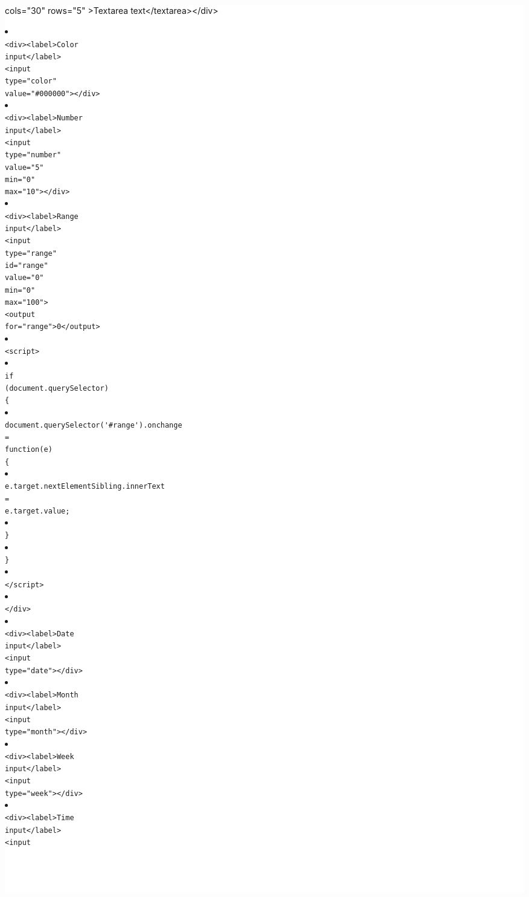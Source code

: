 </span><span class="atn">cols</span><span class="pun">=</span><span class="atv">"30"</span><span class="pln"> </span><span class="atn">rows</span><span class="pun">=</span><span class="atv">"5"</span><span class="pln"> </span><span class="tag">&gt;</span><span class="pln">Textarea text</span><span class="tag">&lt;/textarea&gt;&lt;/div&gt;</span></code></li><li class="L2"><code><span class="pln">    </span><span class="tag">&lt;div&gt;&lt;label&gt;</span><span class="pln">Color input</span><span class="tag">&lt;/label&gt;</span><span class="pln"> </span><span class="tag">&lt;input</span><span class="pln"> </span><span class="atn">type</span><span class="pun">=</span><span class="atv">"color"</span><span class="pln"> </span><span class="atn">value</span><span class="pun">=</span><span class="atv">"#000000"</span><span class="tag">&gt;&lt;/div&gt;</span></code></li><li class="L3"><code><span class="pln">    </span><span class="tag">&lt;div&gt;&lt;label&gt;</span><span class="pln">Number input</span><span class="tag">&lt;/label&gt;</span><span class="pln"> </span><span class="tag">&lt;input</span><span class="pln"> </span><span class="atn">type</span><span class="pun">=</span><span class="atv">"number"</span><span class="pln"> </span><span class="atn">value</span><span class="pun">=</span><span class="atv">"5"</span><span class="pln"> </span><span class="atn">min</span><span class="pun">=</span><span class="atv">"0"</span><span class="pln"> </span><span class="atn">max</span><span class="pun">=</span><span class="atv">"10"</span><span class="tag">&gt;&lt;/div&gt;</span></code></li><li class="L4"><code><span class="pln">    </span><span class="tag">&lt;div&gt;&lt;label&gt;</span><span class="pln">Range input</span><span class="tag">&lt;/label&gt;</span><span class="pln"> </span><span class="tag">&lt;input</span><span class="pln"> </span><span class="atn">type</span><span class="pun">=</span><span class="atv">"range"</span><span class="pln"> </span><span class="atn">id</span><span class="pun">=</span><span class="atv">"range"</span><span class="pln"> </span><span class="atn">value</span><span class="pun">=</span><span class="atv">"0"</span><span class="pln"> </span><span class="atn">min</span><span class="pun">=</span><span class="atv">"0"</span><span class="pln"> </span><span class="atn">max</span><span class="pun">=</span><span class="atv">"100"</span><span class="tag">&gt;</span><span class="pln"> </span><span class="tag">&lt;output</span><span class="pln"> </span><span class="atn">for</span><span class="pun">=</span><span class="atv">"range"</span><span class="tag">&gt;</span><span class="pln">0</span><span class="tag">&lt;/output&gt;</span><span class="pln"> </span></code></li><li class="L5"><code><span class="pln">    </span><span class="tag">&lt;script&gt;</span></code></li><li class="L6"><code><span class="pln">      </span><span class="kwd">if</span><span class="pln"> </span><span class="pun">(</span><span class="pln">document</span><span class="pun">.</span><span class="pln">querySelector</span><span class="pun">)</span><span class="pln"> </span><span class="pun">{</span></code></li><li class="L7"><code><span class="pln">        document</span><span class="pun">.</span><span class="pln">querySelector</span><span class="pun">(</span><span class="str">'#range'</span><span class="pun">).</span><span class="pln">onchange </span><span class="pun">=</span><span class="pln"> </span><span class="kwd">function</span><span class="pun">(</span><span class="pln">e</span><span class="pun">)</span><span class="pln"> </span><span class="pun">{</span></code></li><li class="L8"><code><span class="pln">          e</span><span class="pun">.</span><span class="pln">target</span><span class="pun">.</span><span class="pln">nextElementSibling</span><span class="pun">.</span><span class="pln">innerText </span><span class="pun">=</span><span class="pln"> e</span><span class="pun">.</span><span class="pln">target</span><span class="pun">.</span><span class="pln">value</span><span class="pun">;</span></code></li><li class="L9"><code><span class="pln">        </span><span class="pun">}</span></code></li><li class="L0"><code><span class="pln">      </span><span class="pun">}</span></code></li><li class="L1"><code><span class="pln">    </span><span class="tag">&lt;/script&gt;</span></code></li><li class="L2"><code><span class="pln">    </span><span class="tag">&lt;/div&gt;</span></code></li><li class="L3"><code><span class="pln">    </span><span class="tag">&lt;div&gt;&lt;label&gt;</span><span class="pln">Date input</span><span class="tag">&lt;/label&gt;</span><span class="pln"> </span><span class="tag">&lt;input</span><span class="pln"> </span><span class="atn">type</span><span class="pun">=</span><span class="atv">"date"</span><span class="tag">&gt;&lt;/div&gt;</span></code></li><li class="L4"><code><span class="pln">    </span><span class="tag">&lt;div&gt;&lt;label&gt;</span><span class="pln">Month input</span><span class="tag">&lt;/label&gt;</span><span class="pln"> </span><span class="tag">&lt;input</span><span class="pln"> </span><span class="atn">type</span><span class="pun">=</span><span class="atv">"month"</span><span class="tag">&gt;&lt;/div&gt;</span></code></li><li class="L5"><code><span class="pln">    </span><span class="tag">&lt;div&gt;&lt;label&gt;</span><span class="pln">Week input</span><span class="tag">&lt;/label&gt;</span><span class="pln"> </span><span class="tag">&lt;input</span><span class="pln"> </span><span class="atn">type</span><span class="pun">=</span><span class="atv">"week"</span><span class="tag">&gt;&lt;/div&gt;</span></code></li><li class="L6"><code><span class="pln">    </span><span class="tag">&lt;div&gt;&lt;label&gt;</span><span class="pln">Time input</span><span class="tag">&lt;/label&gt;</span><span class="pln"> </span><span class="tag">&lt;input</span><span class="pln">